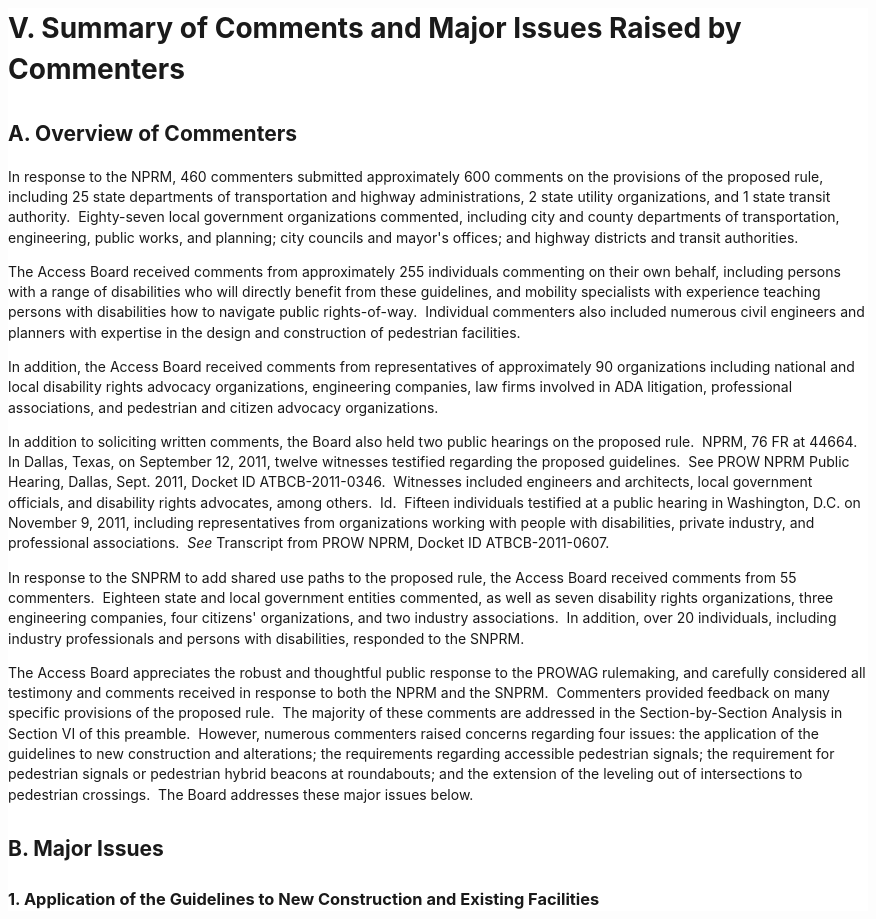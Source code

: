 V. Summary of Comments and Major Issues Raised by Commenters
============================================================

A. Overview of Commenters
-------------------------

In response to the NPRM, 460 commenters submitted approximately 600 comments on the provisions of the proposed rule, including 25 state departments of transportation and highway administrations, 2 state utility organizations, and 1 state transit authority.  Eighty-seven local government organizations commented, including city and county departments of transportation, engineering, public works, and planning; city councils and mayor's offices; and highway districts and transit authorities. 

The Access Board received comments from approximately 255 individuals commenting on their own behalf, including persons with a range of disabilities who will directly benefit from these guidelines, and mobility specialists with experience teaching persons with disabilities how to navigate public rights-of-way.  Individual commenters also included numerous civil engineers and planners with expertise in the design and construction of pedestrian facilities. 

In addition, the Access Board received comments from representatives of approximately 90 organizations including national and local disability rights advocacy organizations, engineering companies, law firms involved in ADA litigation, professional associations, and pedestrian and citizen advocacy organizations. 

In addition to soliciting written comments, the Board also held two public hearings on the proposed rule.  NPRM, 76 FR at 44664.  In Dallas, Texas, on September 12, 2011, twelve witnesses testified regarding the proposed guidelines.  See PROW NPRM Public Hearing, Dallas, Sept. 2011, Docket ID ATBCB-2011-0346.  Witnesses included engineers and architects, local government officials, and disability rights advocates, among others.  Id.  Fifteen individuals testified at a public hearing in Washington, D.C. on November 9, 2011, including representatives from organizations working with people with disabilities, private industry, and professional associations.  *See* Transcript from PROW NPRM, Docket ID ATBCB-2011-0607. 

In response to the SNPRM to add shared use paths to the proposed rule, the Access Board received comments from 55 commenters.  Eighteen state and local government entities commented, as well as seven disability rights organizations, three engineering companies, four citizens' organizations, and two industry associations.  In addition, over 20 individuals, including industry professionals and persons with disabilities, responded to the SNPRM. 

The Access Board appreciates the robust and thoughtful public response to the PROWAG rulemaking, and carefully considered all testimony and comments received in response to both the NPRM and the SNPRM.  Commenters provided feedback on many specific provisions of the proposed rule.  The majority of these comments are addressed in the Section-by-Section Analysis in Section VI of this preamble.  However, numerous commenters raised concerns regarding four issues: the application of the guidelines to new construction and alterations; the requirements regarding accessible pedestrian signals; the requirement for pedestrian signals or pedestrian hybrid beacons at roundabouts; and the extension of the leveling out of intersections to pedestrian crossings.  The Board addresses these major issues below.

B. Major Issues
---------------

### 1\. Application of the Guidelines to New Construction and Existing Facilities
